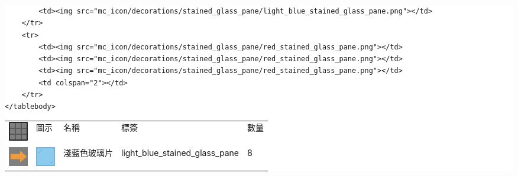 			<td><img src="mc_icon/decorations/stained_glass_pane/light_blue_stained_glass_pane.png"></td>
		</tr>
		<tr>
			<td><img src="mc_icon/decorations/stained_glass_pane/red_stained_glass_pane.png"></td>
			<td><img src="mc_icon/decorations/stained_glass_pane/red_stained_glass_pane.png"></td>
			<td><img src="mc_icon/decorations/stained_glass_pane/red_stained_glass_pane.png"></td>
			<td colspan="2"></td>
		</tr>
	</tablebody>
</table>
<table>
	<tablebody>
		<tr>
			<td><img src="mc_icon/recipes/tile.png"></td>
			<td>圖示</td>
			<td>名稱</td>
			<td>標簽</td>
			<td>數量</td>
		</tr>
		<tr>
			<td><img src="mc_icon/recipes/arrow.png"></td>
			<td><img src="mc_icon/decorations/stained_glass_pane/light_blue_stained_glass_pane.png"></td>
			<td>淺藍色玻璃片</td>
			<td>light_blue_stained_glass_pane</td>
			<td>8</td>
		</tr>
		<tr>